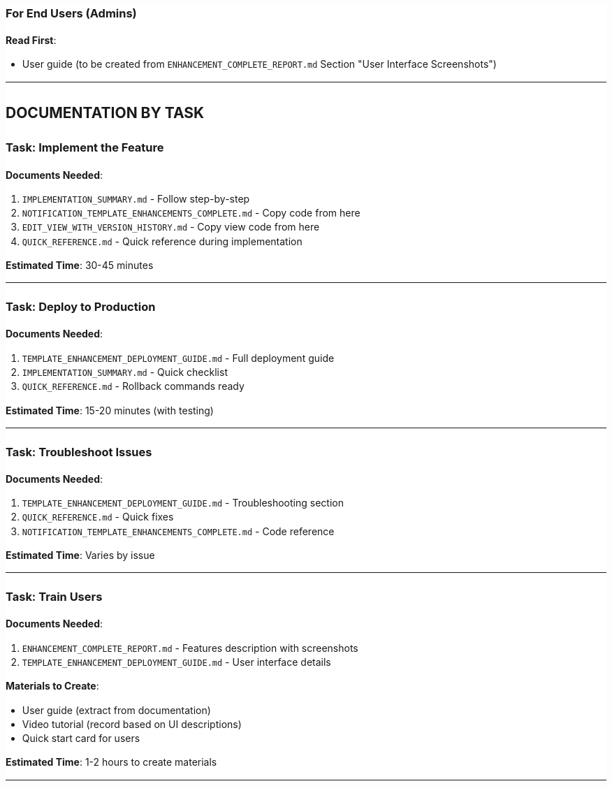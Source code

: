 ### For End Users (Admins)
**Read First**:
- User guide (to be created from `ENHANCEMENT_COMPLETE_REPORT.md` Section "User Interface Screenshots")

---

## DOCUMENTATION BY TASK

### Task: Implement the Feature
**Documents Needed**:
1. `IMPLEMENTATION_SUMMARY.md` - Follow step-by-step
2. `NOTIFICATION_TEMPLATE_ENHANCEMENTS_COMPLETE.md` - Copy code from here
3. `EDIT_VIEW_WITH_VERSION_HISTORY.md` - Copy view code from here
4. `QUICK_REFERENCE.md` - Quick reference during implementation

**Estimated Time**: 30-45 minutes

---

### Task: Deploy to Production
**Documents Needed**:
1. `TEMPLATE_ENHANCEMENT_DEPLOYMENT_GUIDE.md` - Full deployment guide
2. `IMPLEMENTATION_SUMMARY.md` - Quick checklist
3. `QUICK_REFERENCE.md` - Rollback commands ready

**Estimated Time**: 15-20 minutes (with testing)

---

### Task: Troubleshoot Issues
**Documents Needed**:
1. `TEMPLATE_ENHANCEMENT_DEPLOYMENT_GUIDE.md` - Troubleshooting section
2. `QUICK_REFERENCE.md` - Quick fixes
3. `NOTIFICATION_TEMPLATE_ENHANCEMENTS_COMPLETE.md` - Code reference

**Estimated Time**: Varies by issue

---

### Task: Train Users
**Documents Needed**:
1. `ENHANCEMENT_COMPLETE_REPORT.md` - Features description with screenshots
2. `TEMPLATE_ENHANCEMENT_DEPLOYMENT_GUIDE.md` - User interface details

**Materials to Create**:
- User guide (extract from documentation)
- Video tutorial (record based on UI descriptions)
- Quick start card for users

**Estimated Time**: 1-2 hours to create materials

---